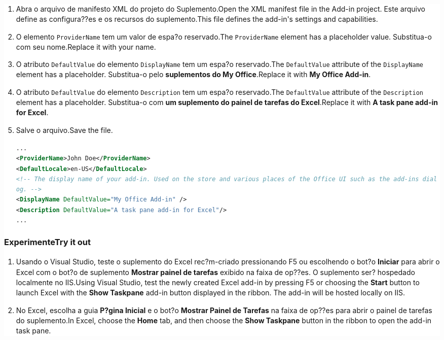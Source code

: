 1. <span data-ttu-id="b6663-124">Abra o arquivo de manifesto XML do projeto do Suplemento.</span><span class="sxs-lookup"><span data-stu-id="b6663-124">Open the XML manifest file in the Add-in project.</span></span> <span data-ttu-id="b6663-125">Este arquivo define as configura??es e os recursos do suplemento.</span><span class="sxs-lookup"><span data-stu-id="b6663-125">This file defines the add-in's settings and capabilities.</span></span>

2. <span data-ttu-id="b6663-126">O elemento `ProviderName` tem um valor de espa?o reservado.</span><span class="sxs-lookup"><span data-stu-id="b6663-126">The `ProviderName` element has a placeholder value.</span></span> <span data-ttu-id="b6663-127">Substitua-o com seu nome.</span><span class="sxs-lookup"><span data-stu-id="b6663-127">Replace it with your name.</span></span>

3. <span data-ttu-id="b6663-128">O atributo `DefaultValue` do elemento `DisplayName` tem um espa?o reservado.</span><span class="sxs-lookup"><span data-stu-id="b6663-128">The `DefaultValue` attribute of the `DisplayName` element has a placeholder.</span></span> <span data-ttu-id="b6663-129">Substitua-o pelo **suplementos do My Office**.</span><span class="sxs-lookup"><span data-stu-id="b6663-129">Replace it with **My Office Add-in**.</span></span>

4. <span data-ttu-id="b6663-130">O atributo `DefaultValue` do elemento `Description` tem um espa?o reservado.</span><span class="sxs-lookup"><span data-stu-id="b6663-130">The `DefaultValue` attribute of the `Description` element has a placeholder.</span></span> <span data-ttu-id="b6663-131">Substitua-o com **um suplemento do painel de tarefas do Excel**.</span><span class="sxs-lookup"><span data-stu-id="b6663-131">Replace it with **A task pane add-in for Excel**.</span></span>

5. <span data-ttu-id="b6663-132">Salve o arquivo.</span><span class="sxs-lookup"><span data-stu-id="b6663-132">Save the file.</span></span>

    ```xml
    ...
    <ProviderName>John Doe</ProviderName>
    <DefaultLocale>en-US</DefaultLocale>
    <!-- The display name of your add-in. Used on the store and various places of the Office UI such as the add-ins dialog. -->
    <DisplayName DefaultValue="My Office Add-in" />
    <Description DefaultValue="A task pane add-in for Excel"/>
    ...
    ```

### <a name="try-it-out"></a><span data-ttu-id="b6663-133">Experimente</span><span class="sxs-lookup"><span data-stu-id="b6663-133">Try it out</span></span>

1. <span data-ttu-id="b6663-p109">Usando o Visual Studio, teste o suplemento do Excel rec?m-criado pressionando F5 ou escolhendo o bot?o **Iniciar** para abrir o Excel com o bot?o de suplemento **Mostrar painel de tarefas** exibido na faixa de op??es. O suplemento ser? hospedado localmente no IIS.</span><span class="sxs-lookup"><span data-stu-id="b6663-p109">Using Visual Studio, test the newly created Excel add-in by pressing F5 or choosing the **Start** button to launch Excel with the **Show Taskpane** add-in button displayed in the ribbon. The add-in will be hosted locally on IIS.</span></span>

2. <span data-ttu-id="b6663-136">No Excel, escolha a guia **P?gina Inicial** e o bot?o **Mostrar Painel de Tarefas** na faixa de op??es para abrir o painel de tarefas do suplemento.</span><span class="sxs-lookup"><span data-stu-id="b6663-136">In Excel, choose the **Home** tab, and then choose the **Show Taskpane** button in the ribbon to open the add-in task pane.</span></span>
